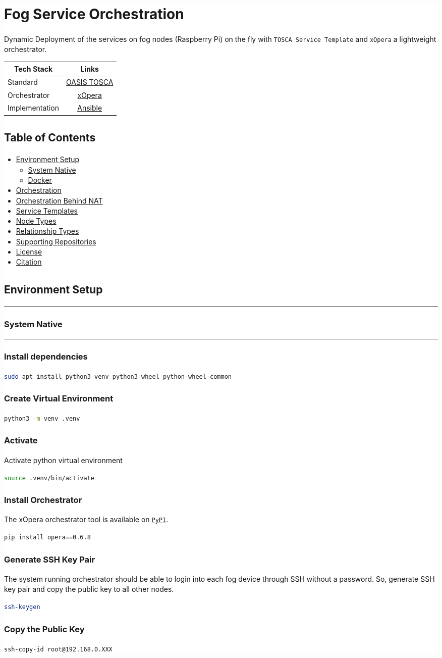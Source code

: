 # Fog Service Orchestration
Dynamic Deployment of the services on fog nodes (Raspberry Pi) on the fly with `TOSCA Service Template` and `xOpera` a lightweight orchestrator. 

| Tech Stack | Links |
| --- |:---:|
| Standard | [OASIS TOSCA](https://docs.oasis-open.org/tosca/TOSCA-Simple-Profile-YAML/v1.3/TOSCA-Simple-Profile-YAML-v1.3.html) |
| Orchestrator | [xOpera](https://xlab-si.github.io/xopera-docs/cli.html) |
| Implementation | [Ansible](https://www.ansible.com/) |

## Table of Contents
- [Environment Setup](#environment-setup)
    - [System Native](#system-native) 
    - [Docker](#docker)
- [Orchestration](#orchestration)
- [Orchestration Behind NAT](#orchestration-behind-nat)
- [Service Templates](#service-templates)
- [Node Types](#node-types)
- [Relationship Types](#relationship-types)
- [Supporting Repositories](#supporting-repositories)
- [License](#license)
- [Citation](#citation)

## Environment Setup
---
### System Native
---
### Install dependencies
```bash
sudo apt install python3-venv python3-wheel python-wheel-common
```
### Create Virtual Environment
```bash
python3 -m venv .venv
```
### Activate
Activate python virtual environment
```bash
source .venv/bin/activate
```
### Install Orchestrator
The xOpera orchestrator tool is available on [`PyPI`](https://pypi.org/project/opera/).
```bash
pip install opera==0.6.8
```
### Generate SSH Key Pair
The system running orchestrator should be able to login into each fog device through SSH without a password. So, generate SSH key pair and copy the public key to all other nodes.
```bash
ssh-keygen
```
### Copy the Public Key
```bash
ssh-copy-id root@192.168.0.XXX
```
